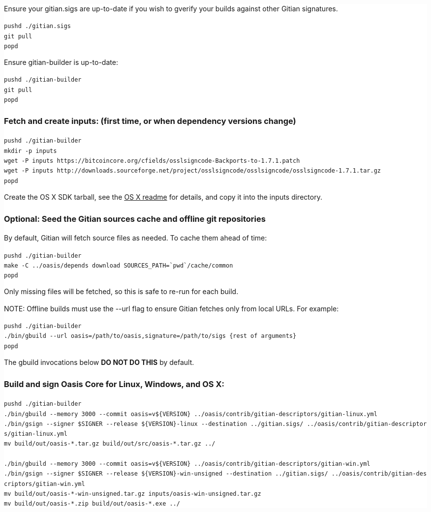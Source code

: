 Ensure your gitian.sigs are up-to-date if you wish to gverify your builds against other Gitian signatures.

    pushd ./gitian.sigs
    git pull
    popd

Ensure gitian-builder is up-to-date:

    pushd ./gitian-builder
    git pull
    popd

### Fetch and create inputs: (first time, or when dependency versions change)

    pushd ./gitian-builder
    mkdir -p inputs
    wget -P inputs https://bitcoincore.org/cfields/osslsigncode-Backports-to-1.7.1.patch
    wget -P inputs http://downloads.sourceforge.net/project/osslsigncode/osslsigncode/osslsigncode-1.7.1.tar.gz
    popd

Create the OS X SDK tarball, see the [OS X readme](README_osx.md) for details, and copy it into the inputs directory.

### Optional: Seed the Gitian sources cache and offline git repositories

By default, Gitian will fetch source files as needed. To cache them ahead of time:

    pushd ./gitian-builder
    make -C ../oasis/depends download SOURCES_PATH=`pwd`/cache/common
    popd

Only missing files will be fetched, so this is safe to re-run for each build.

NOTE: Offline builds must use the --url flag to ensure Gitian fetches only from local URLs. For example:

    pushd ./gitian-builder
    ./bin/gbuild --url oasis=/path/to/oasis,signature=/path/to/sigs {rest of arguments}
    popd

The gbuild invocations below <b>DO NOT DO THIS</b> by default.

### Build and sign Oasis Core for Linux, Windows, and OS X:

    pushd ./gitian-builder
    ./bin/gbuild --memory 3000 --commit oasis=v${VERSION} ../oasis/contrib/gitian-descriptors/gitian-linux.yml
    ./bin/gsign --signer $SIGNER --release ${VERSION}-linux --destination ../gitian.sigs/ ../oasis/contrib/gitian-descriptors/gitian-linux.yml
    mv build/out/oasis-*.tar.gz build/out/src/oasis-*.tar.gz ../

    ./bin/gbuild --memory 3000 --commit oasis=v${VERSION} ../oasis/contrib/gitian-descriptors/gitian-win.yml
    ./bin/gsign --signer $SIGNER --release ${VERSION}-win-unsigned --destination ../gitian.sigs/ ../oasis/contrib/gitian-descriptors/gitian-win.yml
    mv build/out/oasis-*-win-unsigned.tar.gz inputs/oasis-win-unsigned.tar.gz
    mv build/out/oasis-*.zip build/out/oasis-*.exe ../
